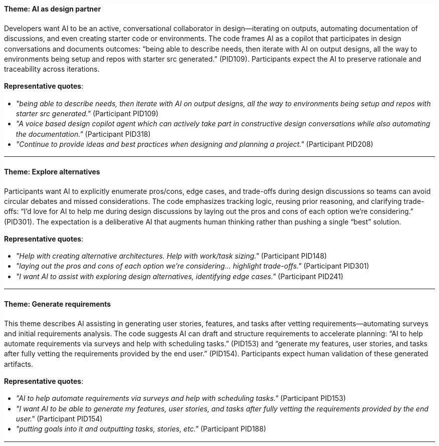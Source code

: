 
#### Theme: AI as design partner

Developers want AI to be an active, conversational collaborator in design—iterating on outputs, automating documentation of discussions, and even creating starter code or environments. The code frames AI as a copilot that participates in design conversations and documents outcomes: “being able to describe needs, then iterate with AI on output designs, all the way to environments being setup and repos with starter src generated.” (PID109). Participants expect the AI to preserve rationale and traceability across iterations.

**Representative quotes**:
- *"being able to describe needs, then iterate with AI on output designs, all the way to environments being setup and repos with starter src generated."* (Participant PID109)
- *"A voice based design copilot agent which can actively take part in constructive design conversations while also automating the documentation."* (Participant PID318)
- *"Continue to provide ideas and best practices when designing and planning a project."* (Participant PID208)

---

#### Theme: Explore alternatives

Participants want AI to explicitly enumerate pros/cons, edge cases, and trade-offs during design discussions so teams can avoid circular debates and missed considerations. The code emphasizes tracking logic, reusing prior reasoning, and clarifying trade-offs: “I’d love for AI to help me during design discussions by laying out the pros and cons of each option we’re considering.” (PID301). The expectation is a deliberative AI that augments human thinking rather than pushing a single “best” solution.

**Representative quotes**:
- *"Help with creating alternative architectures. Help with work/task sizing."* (Participant PID148)
- *"laying out the pros and cons of each option we’re considering… highlight trade-offs."* (Participant PID301)
- *"I want AI to assist with exploring design alternatives, identifying edge cases."* (Participant PID241)

---

#### Theme: Generate requirements

This theme describes AI assisting in generating user stories, features, and tasks after vetting requirements—automating surveys and initial requirements analysis. The code suggests AI can draft and structure requirements to accelerate planning: “AI to help automate requirements via surveys and help with scheduling tasks.” (PID153) and “generate my features, user stories, and tasks after fully vetting the requirements provided by the end user.” (PID154). Participants expect human validation of these generated artifacts.

**Representative quotes**:
- *"AI to help automate requirements via surveys and help with scheduling tasks."* (Participant PID153)
- *"I want AI to be able to generate my features, user stories, and tasks after fully vetting the requirements provided by the end user."* (Participant PID154)
- *"putting goals into it and outputting tasks, stories, etc."* (Participant PID188)

---
